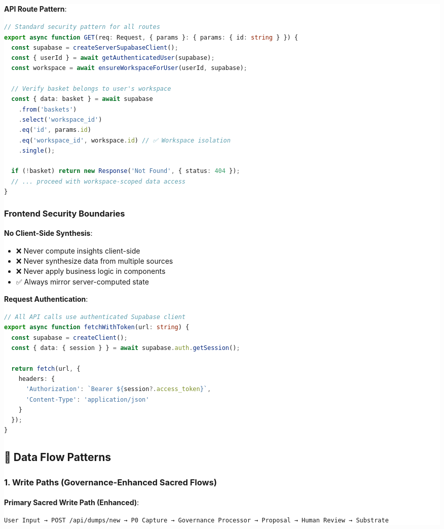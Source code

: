 **API Route Pattern**:
```typescript
// Standard security pattern for all routes
export async function GET(req: Request, { params }: { params: { id: string } }) {
  const supabase = createServerSupabaseClient();
  const { userId } = await getAuthenticatedUser(supabase);
  const workspace = await ensureWorkspaceForUser(userId, supabase);
  
  // Verify basket belongs to user's workspace
  const { data: basket } = await supabase
    .from('baskets')
    .select('workspace_id')
    .eq('id', params.id)
    .eq('workspace_id', workspace.id) // ✅ Workspace isolation
    .single();
    
  if (!basket) return new Response('Not Found', { status: 404 });
  // ... proceed with workspace-scoped data access
}
```

### Frontend Security Boundaries

**No Client-Side Synthesis**:
- ❌ Never compute insights client-side
- ❌ Never synthesize data from multiple sources
- ❌ Never apply business logic in components
- ✅ Always mirror server-computed state

**Request Authentication**:
```typescript
// All API calls use authenticated Supabase client
export async function fetchWithToken(url: string) {
  const supabase = createClient();
  const { data: { session } } = await supabase.auth.getSession();
  
  return fetch(url, {
    headers: {
      'Authorization': `Bearer ${session?.access_token}`,
      'Content-Type': 'application/json'
    }
  });
}
```

## 🔄 Data Flow Patterns

### 1. Write Paths (Governance-Enhanced Sacred Flows)

**Primary Sacred Write Path (Enhanced)**: 
```
User Input → POST /api/dumps/new → P0 Capture → Governance Processor → Proposal → Human Review → Substrate
```

